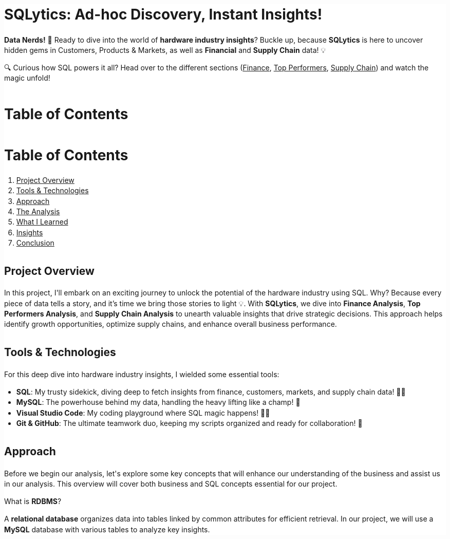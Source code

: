 
# SQLytics: Ad-hoc Discovery, Instant Insights!

**Data Nerds!** 👋 Ready to dive into the world of **hardware industry insights**? Buckle up, because **SQLytics** is here to uncover hidden gems in Customers, Products & Markets, as well as **Financial** and **Supply Chain** data! 💡

🔍 Curious how SQL powers it all? Head over to the different sections ([Finance](/1_Finance/), [Top Performers](/2_Top_Performers/), [Supply Chain](/3_Supply_Chain/)) and watch the magic unfold!

# Table of Contents

# Table of Contents
1. [Project Overview](#project-overview)
2. [Tools & Technologies](#tools--technologies)
3. [Approach](#approach)
4. [The Analysis](#the-analysis)
5. [What I Learned](#what-i-learned)
6. [Insights](#insights)
7. [Conclusion](#conclusion)


## Project Overview 

In this project, I'll embark on an exciting journey to unlock the potential of the hardware industry using SQL. Why? Because every piece of data tells a story, and it’s time we bring those stories to light 💡.
With **SQLytics**, we dive into **Finance Analysis**, **Top Performers Analysis**, and **Supply Chain Analysis** to unearth valuable insights that drive strategic decisions. This approach helps identify growth opportunities, optimize supply chains, and enhance overall business performance.

## Tools & Technologies 
For this deep dive into hardware industry insights, I wielded some essential tools:

- **SQL**: My trusty sidekick, diving deep to fetch insights from finance, customers, markets, and supply chain data! 🕵️‍♂️
- **MySQL**: The powerhouse behind my data, handling the heavy lifting like a champ! 💪
- **Visual Studio Code**: My coding playground where SQL magic happens! 🎩✨
- **Git & GitHub**: The ultimate teamwork duo, keeping my scripts organized and ready for collaboration! 🤝
## Approach
Before we begin our analysis, let's explore some key concepts that will enhance our understanding of the business and assist us in our analysis. This overview will cover both business and SQL concepts essential for our project.

What is **RDBMS**?

A **relational database** organizes data into tables linked by common attributes for efficient retrieval. In our project, we will use a **MySQL** database with various tables to analyze key insights.
